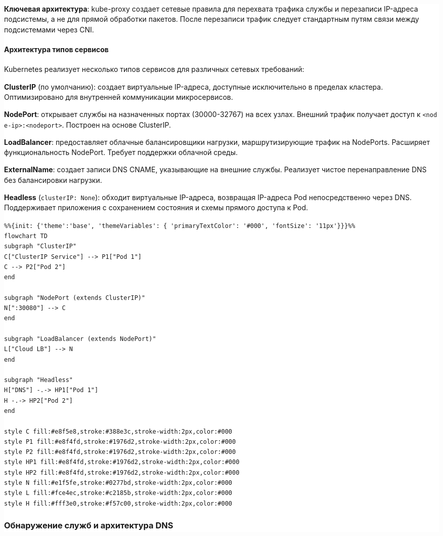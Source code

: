 **Ключевая архитектура**: kube-proxy создает сетевые правила для перехвата трафика службы и перезаписи IP-адреса подсистемы, а не для прямой обработки пакетов. После перезаписи трафик следует стандартным путям связи между подсистемами через CNI.

#### Архитектура типов сервисов

Kubernetes реализует несколько типов сервисов для различных сетевых требований:

**ClusterIP** (по умолчанию): создает виртуальные IP-адреса, доступные исключительно в пределах кластера. Оптимизировано для внутренней коммуникации микросервисов.

**NodePort**: открывает службы на назначенных портах (30000-32767) на всех узлах. Внешний трафик получает доступ к `<node-ip>:<nodeport>`. Построен на основе ClusterIP.

**LoadBalancer**: предоставляет облачные балансировщики нагрузки, маршрутизирующие трафик на NodePorts. Расширяет функциональность NodePort. Требует поддержки облачной среды.

**ExternalName**: создает записи DNS CNAME, указывающие на внешние службы. Реализует чистое перенаправление DNS без балансировки нагрузки.

**Headless** (`clusterIP: None`): обходит виртуальные IP-адреса, возвращая IP-адреса Pod непосредственно через DNS. Поддерживает приложения с сохранением состояния и схемы прямого доступа к Pod.

```mermaid
%%{init: {'theme':'base', 'themeVariables': { 'primaryTextColor': '#000', 'fontSize': '11px'}}}%%
flowchart TD
subgraph "ClusterIP"
C["ClusterIP Service"] --> P1["Pod 1"]
C --> P2["Pod 2"]
end

subgraph "NodePort (extends ClusterIP)"
N[":30080"] --> C
end

subgraph "LoadBalancer (extends NodePort)"
L["Cloud LB"] --> N
end

subgraph "Headless"
H["DNS"] -.-> HP1["Pod 1"]
H -.-> HP2["Pod 2"]
end

style C fill:#e8f5e8,stroke:#388e3c,stroke-width:2px,color:#000
style P1 fill:#e8f4fd,stroke:#1976d2,stroke-width:2px,color:#000
style P2 fill:#e8f4fd,stroke:#1976d2,stroke-width:2px,color:#000
style HP1 fill:#e8f4fd,stroke:#1976d2,stroke-width:2px,color:#000
style HP2 fill:#e8f4fd,stroke:#1976d2,stroke-width:2px,color:#000
style N fill:#e1f5fe,stroke:#0277bd,stroke-width:2px,color:#000
style L fill:#fce4ec,stroke:#c2185b,stroke-width:2px,color:#000
style H fill:#fff3e0,stroke:#f57c00,stroke-width:2px,color:#000
```

### Обнаружение служб и архитектура DNS
